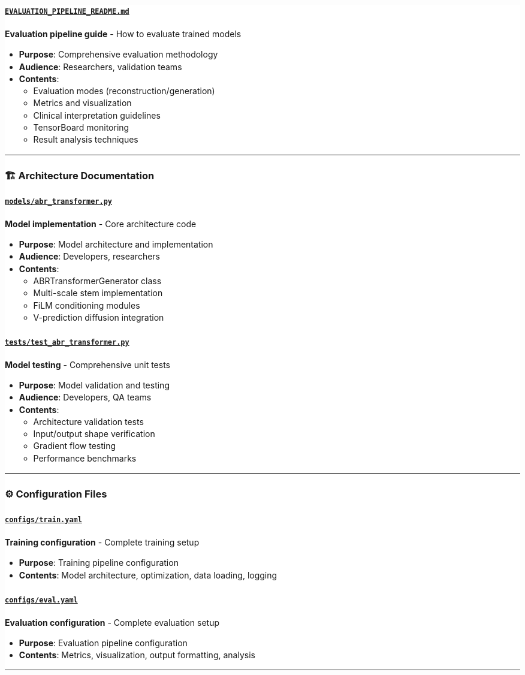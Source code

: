 #### [`EVALUATION_PIPELINE_README.md`](./EVALUATION_PIPELINE_README.md)
**Evaluation pipeline guide** - How to evaluate trained models
- **Purpose**: Comprehensive evaluation methodology
- **Audience**: Researchers, validation teams
- **Contents**:
  - Evaluation modes (reconstruction/generation)
  - Metrics and visualization
  - Clinical interpretation guidelines
  - TensorBoard monitoring
  - Result analysis techniques

---

### **🏗️ Architecture Documentation**

#### [`models/abr_transformer.py`](./models/abr_transformer.py)
**Model implementation** - Core architecture code
- **Purpose**: Model architecture and implementation
- **Audience**: Developers, researchers
- **Contents**:
  - ABRTransformerGenerator class
  - Multi-scale stem implementation
  - FiLM conditioning modules
  - V-prediction diffusion integration

#### [`tests/test_abr_transformer.py`](./tests/test_abr_transformer.py)
**Model testing** - Comprehensive unit tests
- **Purpose**: Model validation and testing
- **Audience**: Developers, QA teams
- **Contents**:
  - Architecture validation tests
  - Input/output shape verification
  - Gradient flow testing
  - Performance benchmarks

---

### **⚙️ Configuration Files**

#### [`configs/train.yaml`](./configs/train.yaml)
**Training configuration** - Complete training setup
- **Purpose**: Training pipeline configuration
- **Contents**: Model architecture, optimization, data loading, logging

#### [`configs/eval.yaml`](./configs/eval.yaml)  
**Evaluation configuration** - Complete evaluation setup
- **Purpose**: Evaluation pipeline configuration
- **Contents**: Metrics, visualization, output formatting, analysis

---